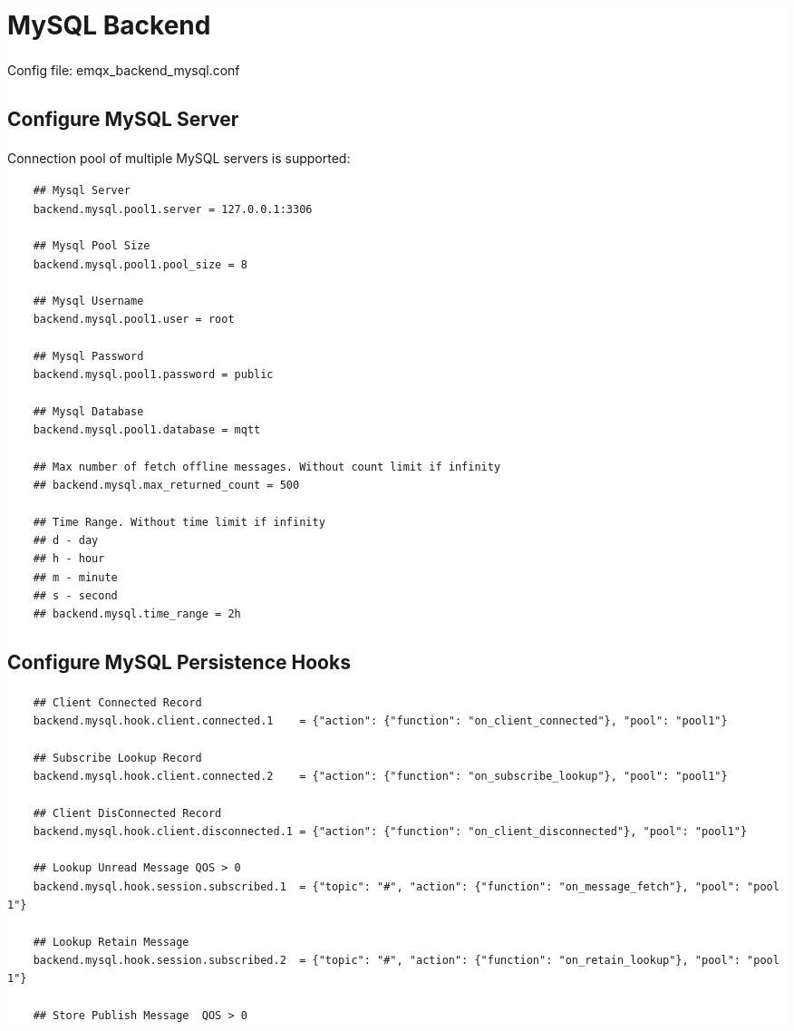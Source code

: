 # MySQL Backend


Config file: emqx_backend_mysql.conf


## Configure MySQL Server


Connection pool of multiple MySQL servers is supported:

```properties
    ## Mysql Server
    backend.mysql.pool1.server = 127.0.0.1:3306

    ## Mysql Pool Size
    backend.mysql.pool1.pool_size = 8

    ## Mysql Username
    backend.mysql.pool1.user = root

    ## Mysql Password
    backend.mysql.pool1.password = public

    ## Mysql Database
    backend.mysql.pool1.database = mqtt

    ## Max number of fetch offline messages. Without count limit if infinity
    ## backend.mysql.max_returned_count = 500

    ## Time Range. Without time limit if infinity
    ## d - day
    ## h - hour
    ## m - minute
    ## s - second
    ## backend.mysql.time_range = 2h
```


## Configure MySQL Persistence Hooks


```properties
    ## Client Connected Record
    backend.mysql.hook.client.connected.1    = {"action": {"function": "on_client_connected"}, "pool": "pool1"}

    ## Subscribe Lookup Record
    backend.mysql.hook.client.connected.2    = {"action": {"function": "on_subscribe_lookup"}, "pool": "pool1"}

    ## Client DisConnected Record
    backend.mysql.hook.client.disconnected.1 = {"action": {"function": "on_client_disconnected"}, "pool": "pool1"}

    ## Lookup Unread Message QOS > 0
    backend.mysql.hook.session.subscribed.1  = {"topic": "#", "action": {"function": "on_message_fetch"}, "pool": "pool1"}

    ## Lookup Retain Message
    backend.mysql.hook.session.subscribed.2  = {"topic": "#", "action": {"function": "on_retain_lookup"}, "pool": "pool1"}

    ## Store Publish Message  QOS > 0
```